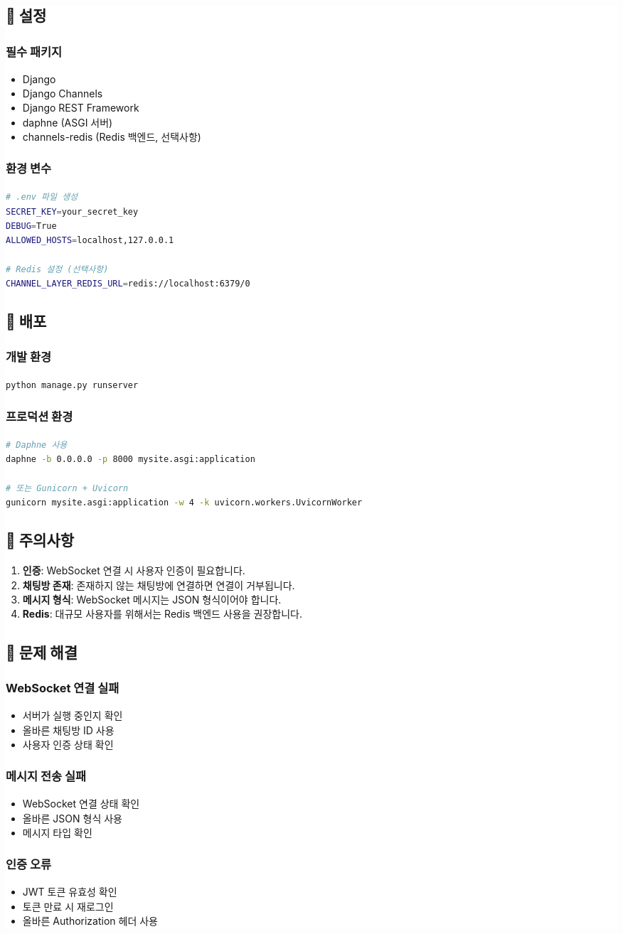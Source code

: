 ## 🔧 설정

### 필수 패키지
- Django
- Django Channels
- Django REST Framework
- daphne (ASGI 서버)
- channels-redis (Redis 백엔드, 선택사항)

### 환경 변수
```bash
# .env 파일 생성
SECRET_KEY=your_secret_key
DEBUG=True
ALLOWED_HOSTS=localhost,127.0.0.1

# Redis 설정 (선택사항)
CHANNEL_LAYER_REDIS_URL=redis://localhost:6379/0
```

## 🚀 배포

### 개발 환경
```bash
python manage.py runserver
```

### 프로덕션 환경
```bash
# Daphne 사용
daphne -b 0.0.0.0 -p 8000 mysite.asgi:application

# 또는 Gunicorn + Uvicorn
gunicorn mysite.asgi:application -w 4 -k uvicorn.workers.UvicornWorker
```

## 📝 주의사항

1. **인증**: WebSocket 연결 시 사용자 인증이 필요합니다.
2. **채팅방 존재**: 존재하지 않는 채팅방에 연결하면 연결이 거부됩니다.
3. **메시지 형식**: WebSocket 메시지는 JSON 형식이어야 합니다.
4. **Redis**: 대규모 사용자를 위해서는 Redis 백엔드 사용을 권장합니다.

## 🐛 문제 해결

### WebSocket 연결 실패
- 서버가 실행 중인지 확인
- 올바른 채팅방 ID 사용
- 사용자 인증 상태 확인

### 메시지 전송 실패
- WebSocket 연결 상태 확인
- 올바른 JSON 형식 사용
- 메시지 타입 확인

### 인증 오류
- JWT 토큰 유효성 확인
- 토큰 만료 시 재로그인
- 올바른 Authorization 헤더 사용 